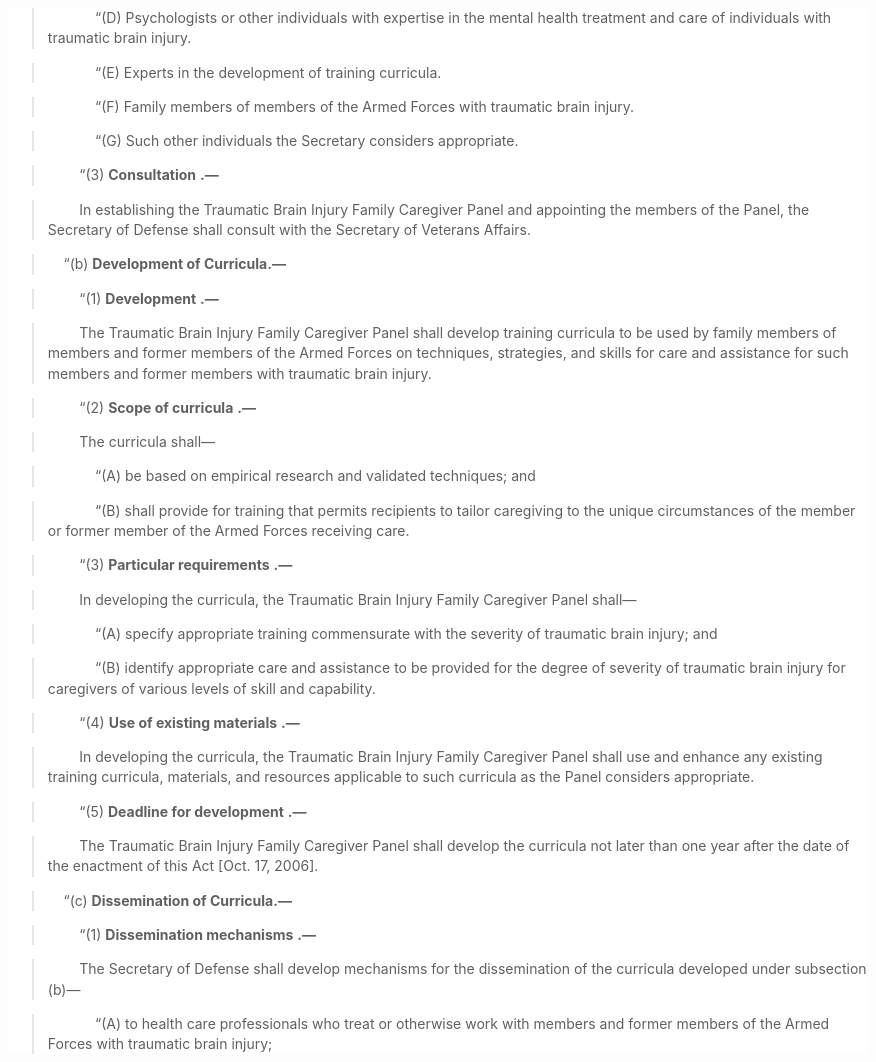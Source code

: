>             “(D) Psychologists or other individuals with expertise in the mental health treatment and care of individuals with traumatic brain injury.

>             “(E) Experts in the development of training curricula.

>             “(F) Family members of members of the Armed Forces with traumatic brain injury.

>             “(G) Such other individuals the Secretary considers appropriate.

>         “(3)  __Consultation__  __.—__ 

>         In establishing the Traumatic Brain Injury Family Caregiver Panel and appointing the members of the Panel, the Secretary of Defense shall consult with the Secretary of Veterans Affairs.

>     “(b) __Development of Curricula.—__ 

>         “(1)  __Development__  __.—__ 

>         The Traumatic Brain Injury Family Caregiver Panel shall develop training curricula to be used by family members of members and former members of the Armed Forces on techniques, strategies, and skills for care and assistance for such members and former members with traumatic brain injury.

>         “(2)  __Scope of curricula__  __.—__ 

>         The curricula shall—

>             “(A) be based on empirical research and validated techniques; and

>             “(B) shall provide for training that permits recipients to tailor caregiving to the unique circumstances of the member or former member of the Armed Forces receiving care.

>         “(3)  __Particular requirements__  __.—__ 

>         In developing the curricula, the Traumatic Brain Injury Family Caregiver Panel shall—

>             “(A) specify appropriate training commensurate with the severity of traumatic brain injury; and

>             “(B) identify appropriate care and assistance to be provided for the degree of severity of traumatic brain injury for caregivers of various levels of skill and capability.

>         “(4)  __Use of existing materials__  __.—__ 

>         In developing the curricula, the Traumatic Brain Injury Family Caregiver Panel shall use and enhance any existing training curricula, materials, and resources applicable to such curricula as the Panel considers appropriate.

>         “(5)  __Deadline for development__  __.—__ 

>         The Traumatic Brain Injury Family Caregiver Panel shall develop the curricula not later than one year after the date of the enactment of this Act \[Oct. 17, 2006\].

>     “(c) __Dissemination of Curricula.—__ 

>         “(1)  __Dissemination mechanisms__  __.—__ 

>         The Secretary of Defense shall develop mechanisms for the dissemination of the curricula developed under subsection (b)—

>             “(A) to health care professionals who treat or otherwise work with members and former members of the Armed Forces with traumatic brain injury;
